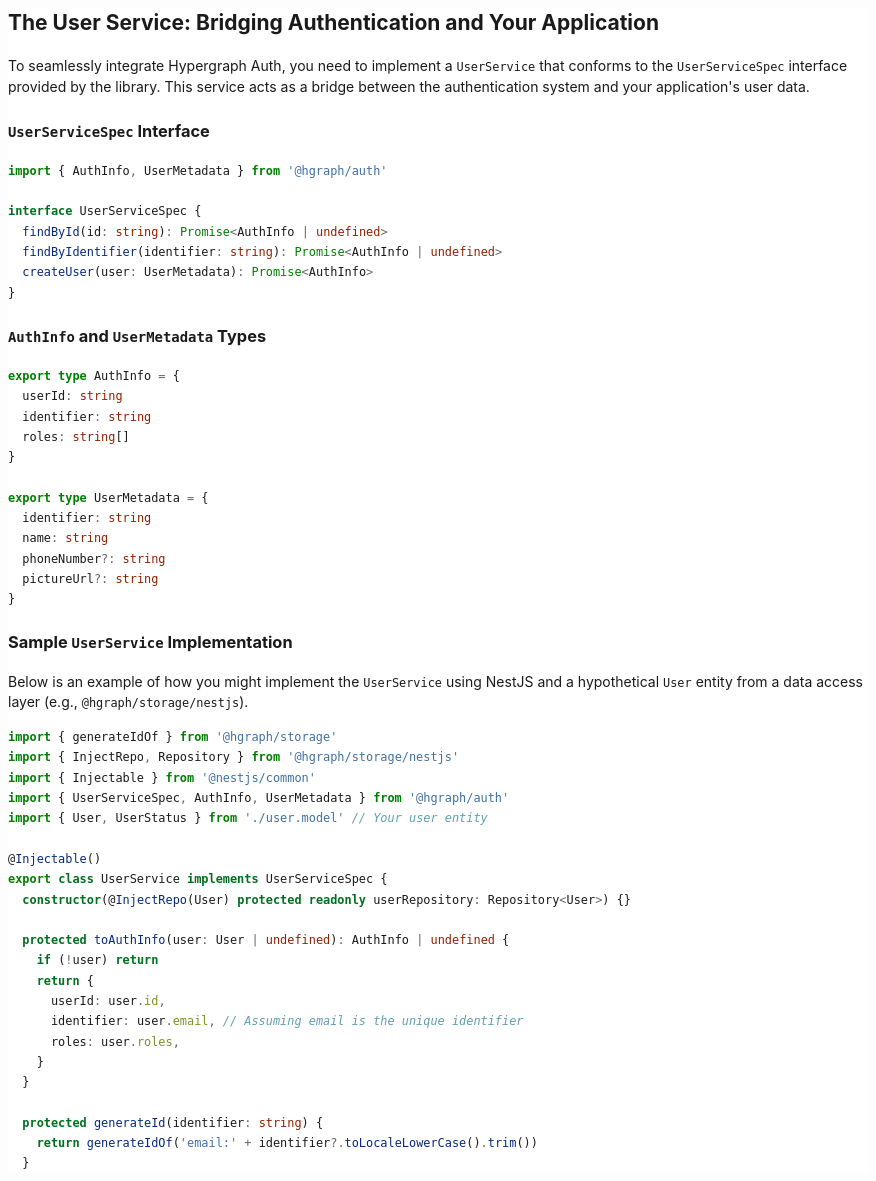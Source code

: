 ## The User Service: Bridging Authentication and Your Application

To seamlessly integrate Hypergraph Auth, you need to implement a `UserService` that conforms to the
`UserServiceSpec` interface provided by the library. This service acts as a bridge between the
authentication system and your application's user data.

### `UserServiceSpec` Interface

```typescript
import { AuthInfo, UserMetadata } from '@hgraph/auth'

interface UserServiceSpec {
  findById(id: string): Promise<AuthInfo | undefined>
  findByIdentifier(identifier: string): Promise<AuthInfo | undefined>
  createUser(user: UserMetadata): Promise<AuthInfo>
}
```

### `AuthInfo` and `UserMetadata` Types

```typescript
export type AuthInfo = {
  userId: string
  identifier: string
  roles: string[]
}

export type UserMetadata = {
  identifier: string
  name: string
  phoneNumber?: string
  pictureUrl?: string
}
```

### Sample `UserService` Implementation

Below is an example of how you might implement the `UserService` using NestJS and a hypothetical
`User` entity from a data access layer (e.g., `@hgraph/storage/nestjs`).

```typescript
import { generateIdOf } from '@hgraph/storage'
import { InjectRepo, Repository } from '@hgraph/storage/nestjs'
import { Injectable } from '@nestjs/common'
import { UserServiceSpec, AuthInfo, UserMetadata } from '@hgraph/auth'
import { User, UserStatus } from './user.model' // Your user entity

@Injectable()
export class UserService implements UserServiceSpec {
  constructor(@InjectRepo(User) protected readonly userRepository: Repository<User>) {}

  protected toAuthInfo(user: User | undefined): AuthInfo | undefined {
    if (!user) return
    return {
      userId: user.id,
      identifier: user.email, // Assuming email is the unique identifier
      roles: user.roles,
    }
  }

  protected generateId(identifier: string) {
    return generateIdOf('email:' + identifier?.toLocaleLowerCase().trim())
  }

```